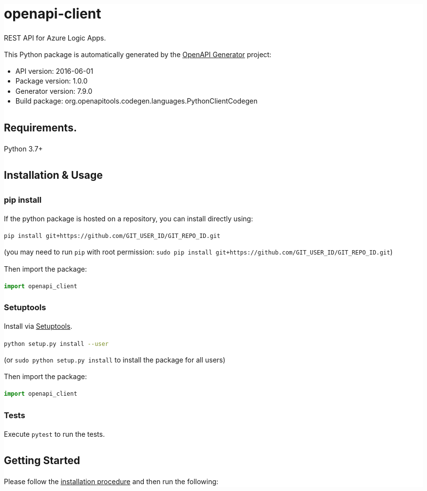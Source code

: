 # openapi-client
REST API for Azure Logic Apps.

This Python package is automatically generated by the [OpenAPI Generator](https://openapi-generator.tech) project:

- API version: 2016-06-01
- Package version: 1.0.0
- Generator version: 7.9.0
- Build package: org.openapitools.codegen.languages.PythonClientCodegen

## Requirements.

Python 3.7+

## Installation & Usage
### pip install

If the python package is hosted on a repository, you can install directly using:

```sh
pip install git+https://github.com/GIT_USER_ID/GIT_REPO_ID.git
```
(you may need to run `pip` with root permission: `sudo pip install git+https://github.com/GIT_USER_ID/GIT_REPO_ID.git`)

Then import the package:
```python
import openapi_client
```

### Setuptools

Install via [Setuptools](http://pypi.python.org/pypi/setuptools).

```sh
python setup.py install --user
```
(or `sudo python setup.py install` to install the package for all users)

Then import the package:
```python
import openapi_client
```

### Tests

Execute `pytest` to run the tests.

## Getting Started

Please follow the [installation procedure](#installation--usage) and then run the following:

